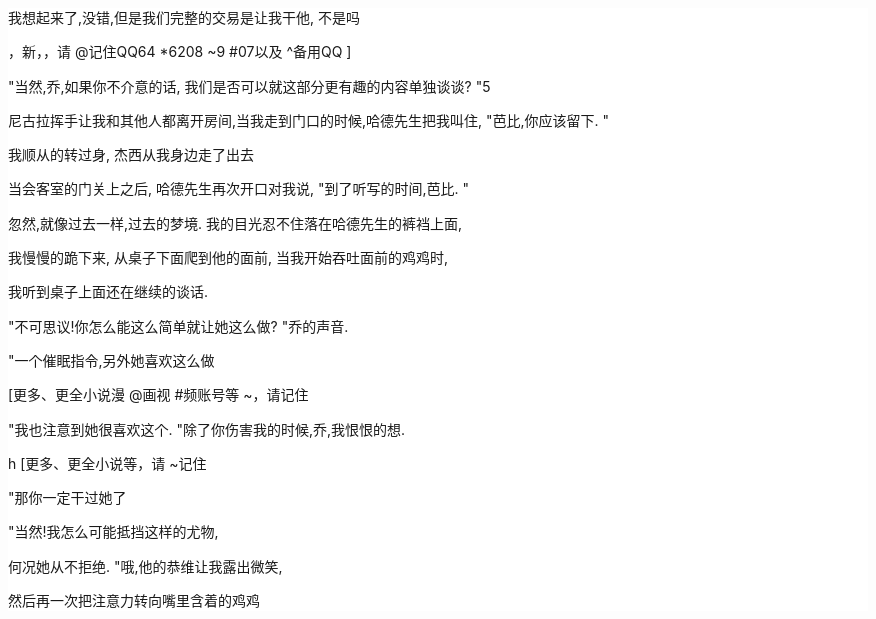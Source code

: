 我想起来了,没错,但是我们完整的交易是让我干他, 不是吗





，新，，请 @记住QQ64 *6208 ~9 #07以及 ^备用QQ ]



 "当然,乔,如果你不介意的话, 我们是否可以就这部分更有趣的内容单独谈谈? "5



尼古拉挥手让我和其他人都离开房间,当我走到门口的时候,哈德先生把我叫住, "芭比,你应该留下. "

我顺从的转过身, 杰西从我身边走了出去









当会客室的门关上之后, 哈德先生再次开口对我说, "到了听写的时间,芭比. "

忽然,就像过去一样,过去的梦境. 我的目光忍不住落在哈德先生的裤裆上面,

我慢慢的跪下来, 从桌子下面爬到他的面前, 当我开始吞吐面前的鸡鸡时,

我听到桌子上面还在继续的谈话.





 "不可思议!你怎么能这么简单就让她这么做? "乔的声音.



 "一个催眠指令,另外她喜欢这么做



 [更多、更全小说漫 @画视 #频账号等 ~，请记住



 "我也注意到她很喜欢这个. "除了你伤害我的时候,乔,我恨恨的想.





h [更多、更全小说等，请 ~记住



 "那你一定干过她了







 "当然!我怎么可能抵挡这样的尤物,

何况她从不拒绝. "哦,他的恭维让我露出微笑,

然后再一次把注意力转向嘴里含着的鸡鸡



